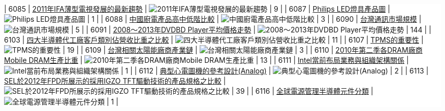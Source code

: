 | 6085 | [2011年IFA薄型電視發展的最新趨勢](https://www.topology.com.tw/DataContent/graph/2011%E5%B9%B4IFA%E8%96%84%E5%9E%8B%E9%9B%BB%E8%A6%96%E7%99%BC%E5%B1%95%E7%9A%84%E6%9C%80%E6%96%B0%E8%B6%A8%E5%8B%A2/6085) | ![2011年IFA薄型電視發展的最新趨勢](https://www.topology.com.tw/System/DownloadImg/r1001012-32.gif/graph) | <span title="2362, 5186, 19829, 23098, 26668, 29139, 29292, 29973, 31740">9</span> |
| 6087 | [Philips LED燈具產品圖](https://www.topology.com.tw/DataContent/graph/Philips%20LED%E7%87%88%E5%85%B7%E7%94%A2%E5%93%81%E5%9C%96/6087) | ![Philips LED燈具產品圖](https://www.topology.com.tw/System/DownloadImg/r1030219-55.gif/graph) | <span title="15693">1</span> |
| 6088 | [中國廚電產品高中低階比較](https://www.topology.com.tw/DataContent/graph/%E4%B8%AD%E5%9C%8B%E5%BB%9A%E9%9B%BB%E7%94%A2%E5%93%81%E9%AB%98%E4%B8%AD%E4%BD%8E%E9%9A%8E%E6%AF%94%E8%BC%83/6088) | ![中國廚電產品高中低階比較](https://www.topology.com.tw/System/DownloadImg/r1020703-4.gif/graph) | <span title="10050, 22635, 28017">3</span> |
| 6090 | [台灣通訊市場規模](https://www.topology.com.tw/DataContent/graph/%E5%8F%B0%E7%81%A3%E9%80%9A%E8%A8%8A%E5%B8%82%E5%A0%B4%E8%A6%8F%E6%A8%A1/6090) | ![台灣通訊市場規模](https://www.topology.com.tw/System/DownloadImg/r970130-35.gif/graph) | <span title="10224, 12775, 13604, 22879, 25363">5</span> |
| 6091 | [2008～2013年DVDBD Player平均價格走勢](https://www.topology.com.tw/DataContent/graph/2008%EF%BD%9E2013%E5%B9%B4DVDBD%20Player%E5%B9%B3%E5%9D%87%E5%83%B9%E6%A0%BC%E8%B5%B0%E5%8B%A2/6091) | ![2008～2013年DVDBD Player平均價格走勢](https://www.topology.com.tw/System/DownloadImg/r1000504-19.gif/graph) | <span title="438, 649, 832, 1334, 1416, 1688, 2127, 2338, 2759, 3012, 3063, 3117, 3235, 3318, 3367, 3386, 3630, 3826, 3864, 4266, 5052, 5699, 6046, 6162, 6518, 7108, 7207, 7407, 7563, 7760, 8067, 8311, 8527, 8754, 8892, 9050, 9256, 9583, 10738, 11546, 11552, 12142, 12154, 12198, 12308, 12490, 12894, 12956, 13286, 13375, 13570, 13588, 13710, 13768, 14238, 14510, 14776, 14895, 15279, 15611, 16009, 16073, 16727, 16990, 17087, 17093, 17261, 17555, 17576, 17620, 17929, 18202, 18444, 18535, 18881, 19007, 19086, 19098, 19200, 19462, 19732, 19999, 20478, 20999, 21120, 21206, 21714, 21786, 21903, 22232, 22261, 22562, 22672, 24252, 24395, 24460, 25046, 25391, 25408, 25586, 25637, 25693, 25888, 27080, 27349, 28023, 28145, 28304, 28349, 28521, 28631, 28764, 28889, 28898, 28994, 29367, 29410, 29793, 30362, 30548, 31156, 31462, 31484, 31979, 32017, 32107, 32212, 32598, 32617, 32837, 33819, 33849, 34171, 34363, 35069, 35168, 35327, 35554, 35715, 35752, 36484, 36937, 37088, 37633">144</span> |
| 6103 | [四大半導體代工廠客戶類別佔營收比重之比較](https://www.topology.com.tw/DataContent/graph/%E5%9B%9B%E5%A4%A7%E5%8D%8A%E5%B0%8E%E9%AB%94%E4%BB%A3%E5%B7%A5%E5%BB%A0%E5%AE%A2%E6%88%B6%E9%A1%9E%E5%88%A5%E4%BD%94%E7%87%9F%E6%94%B6%E6%AF%94%E9%87%8D%E4%B9%8B%E6%AF%94%E8%BC%83/6103) | ![四大半導體代工廠客戶類別佔營收比重之比較](https://www.topology.com.tw/System/DownloadImg/r051110-27.gif/graph) | <span title="5804, 6549, 9167, 11268, 15037, 17714, 23832, 30681, 36898, 37084, 37485">11</span> |
| 6107 | [TPMS的重要性](https://www.topology.com.tw/DataContent/graph/TPMS%E7%9A%84%E9%87%8D%E8%A6%81%E6%80%A7/6107) | ![TPMS的重要性](https://www.topology.com.tw/System/DownloadImg/r980603-55.gif/graph) | <span title="6963, 7727, 8858, 14896, 21284, 23519, 25042, 27132, 27577, 27613, 28822, 31165, 32057, 32324, 32515, 37114, 37453, 39465, 39469">19</span> |
| 6109 | [台灣相關太陽能廠商產業鏈](https://www.topology.com.tw/DataContent/graph/%E5%8F%B0%E7%81%A3%E7%9B%B8%E9%97%9C%E5%A4%AA%E9%99%BD%E8%83%BD%E5%BB%A0%E5%95%86%E7%94%A2%E6%A5%AD%E9%8F%88/6109) | ![台灣相關太陽能廠商產業鏈](https://www.topology.com.tw/System/DownloadImg/r1000119-44.gif/graph) | <span title="6696, 15832, 37256">3</span> |
| 6110 | [2010年第二季各DRAM廠商Mobile DRAM生產比重](https://www.topology.com.tw/DataContent/graph/2010%E5%B9%B4%E7%AC%AC%E4%BA%8C%E5%AD%A3%E5%90%84DRAM%E5%BB%A0%E5%95%86Mobile%20DRAM%E7%94%9F%E7%94%A2%E6%AF%94%E9%87%8D/6110) | ![2010年第二季各DRAM廠商Mobile DRAM生產比重](https://www.topology.com.tw/System/DownloadImg/r990901-13.gif/graph) | <span title="4693, 7546, 9441, 11030, 13221, 13869, 23336, 24956, 25193, 25486, 25839, 26935, 31895">13</span> |
| 6111 | [Intel當前布局業務與組織架構關係](https://www.topology.com.tw/DataContent/graph/Intel%E7%95%B6%E5%89%8D%E5%B8%83%E5%B1%80%E6%A5%AD%E5%8B%99%E8%88%87%E7%B5%84%E7%B9%94%E6%9E%B6%E6%A7%8B%E9%97%9C%E4%BF%82/6111) | ![Intel當前布局業務與組織架構關係](https://www.topology.com.tw/System/DownloadImg/r1030702-30.gif/graph) | <span title="6779">1</span> |
| 6112 | [典型心電圖機的參考設計(Analog)](https://www.topology.com.tw/DataContent/graph/%E5%85%B8%E5%9E%8B%E5%BF%83%E9%9B%BB%E5%9C%96%E6%A9%9F%E7%9A%84%E5%8F%83%E8%80%83%E8%A8%AD%E8%A8%88(Analog)/6112) | ![典型心電圖機的參考設計(Analog)](https://www.topology.com.tw/System/DownloadImg/r1030820-23.gif/graph) | <span title="40854, 42062">2</span> |
| 6113 | [SEL於2012年FPD所展示的採用IGZO TFT驅動技術的產品規格之比較](https://www.topology.com.tw/DataContent/graph/SEL%E6%96%BC2012%E5%B9%B4FPD%E6%89%80%E5%B1%95%E7%A4%BA%E7%9A%84%E6%8E%A1%E7%94%A8IGZO%20TFT%E9%A9%85%E5%8B%95%E6%8A%80%E8%A1%93%E7%9A%84%E7%94%A2%E5%93%81%E8%A6%8F%E6%A0%BC%E4%B9%8B%E6%AF%94%E8%BC%83/6113) | ![SEL於2012年FPD所展示的採用IGZO TFT驅動技術的產品規格之比較](https://www.topology.com.tw/System/DownloadImg/r1011114-67.gif/graph) | <span title="7, 2257, 2262, 4157, 9259, 9732, 10017, 10118, 10247, 10379, 10936, 11366, 12445, 15203, 15827, 15833, 17059, 17622, 17670, 17970, 21152, 21311, 21463, 22334, 23301, 24209, 25442, 26632, 26953, 28185, 29043, 30156, 30296, 30391, 31386, 35261, 35297, 35657, 36780">39</span> |
| 6116 | [全球電源管理半導體元件分類](https://www.topology.com.tw/DataContent/graph/%E5%85%A8%E7%90%83%E9%9B%BB%E6%BA%90%E7%AE%A1%E7%90%86%E5%8D%8A%E5%B0%8E%E9%AB%94%E5%85%83%E4%BB%B6%E5%88%86%E9%A1%9E/6116) | ![全球電源管理半導體元件分類](https://www.topology.com.tw/System/DownloadImg/r971001-34.gif/graph) | <span title="37553">1</span> |